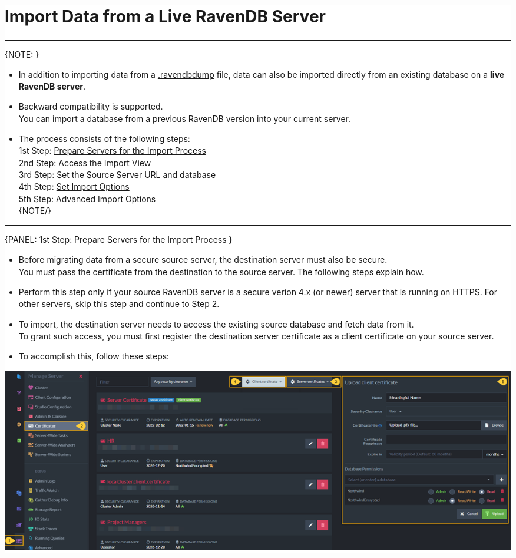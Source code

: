 ﻿# Import Data from a Live RavenDB Server
---

{NOTE: }

* In addition to importing data from a [.ravendbdump](../../../../studio/database/tasks/import-data/import-data-file) file, 
  data can also be imported directly from an existing database on a **live RavenDB server**.  

* Backward compatibility is supported.  
  You can import a database from a previous RavenDB version into your current server.  

* The process consists of the following steps:  
  1st Step: [Prepare Servers for the Import Process](../../../../studio/database/tasks/import-data/import-from-ravendb#1st-step:-prepare-servers-for-the-import-process)   
  2nd Step: [Access the Import View](../../../../studio/database/tasks/import-data/import-from-ravendb#2nd-step:-access-the-import-view)  
  3rd Step: [Set the Source Server URL and database](../../../../studio/database/tasks/import-data/import-from-ravendb#3rd-step:-set-the-source-server-url-and-database)  
  4th Step: [Set Import Options](../../../../studio/database/tasks/import-data/import-from-ravendb#4th-step:-set-import-options)  
  5th Step: [Advanced Import Options](../../../../studio/database/tasks/import-data/import-from-ravendb#5th-step:-advanced-import-options)  
{NOTE/}

---

{PANEL: 1st Step: Prepare Servers for the Import Process }

* Before migrating data from a secure source server, the destination server must also be secure.  
  You must pass the certificate from the destination to the source server.  The following steps explain how.

* Perform this step only if your source RavenDB server is a secure verion 4.x (or newer) server that is running on HTTPS.  For other servers, skip this step and continue to [Step 2](../../../../studio/database/tasks/import-data/import-from-ravendb#2nd:-access-the-import-view).

* To import, the destination server needs to access the existing source database and fetch data from it.  
  To grant such access, you must first register the destination server certificate as a client certificate on your source server.  

* To accomplish this, follow these steps:

 ![Manage Server-Certificates View](images/importing-exporting-certificates.png "Studio Manage Server-Certificates View")
